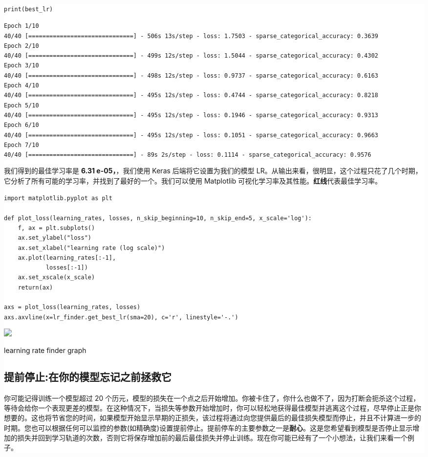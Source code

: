 ```
print(best_lr)
```

```
Epoch 1/10
40/40 [==============================] - 506s 13s/step - loss: 1.7503 - sparse_categorical_accuracy: 0.3639
Epoch 2/10
40/40 [==============================] - 499s 12s/step - loss: 1.5044 - sparse_categorical_accuracy: 0.4302
Epoch 3/10
40/40 [==============================] - 498s 12s/step - loss: 0.9737 - sparse_categorical_accuracy: 0.6163
Epoch 4/10
40/40 [==============================] - 495s 12s/step - loss: 0.4744 - sparse_categorical_accuracy: 0.8218
Epoch 5/10
40/40 [==============================] - 495s 12s/step - loss: 0.1946 - sparse_categorical_accuracy: 0.9313
Epoch 6/10
40/40 [==============================] - 495s 12s/step - loss: 0.1051 - sparse_categorical_accuracy: 0.9663
Epoch 7/10
40/40 [==============================] - 89s 2s/step - loss: 0.1114 - sparse_categorical_accuracy: 0.9576
```

我们得到的最佳学习率是 **6.31 e-05，**，我们使用 Keras 后端将它设置为我们的模型 LR。从输出来看，很明显，这个过程只花了几个时期，它分析了所有可能的学习率，并找到了最好的一个。我们可以使用 Matplotlib 可视化学习率及其性能。**红线**代表最佳学习率。

```
import matplotlib.pyplot as plt

def plot_loss(learning_rates, losses, n_skip_beginning=10, n_skip_end=5, x_scale='log'):
    f, ax = plt.subplots()
    ax.set_ylabel("loss")
    ax.set_xlabel("learning rate (log scale)")
    ax.plot(learning_rates[:-1],
            losses[:-1])
    ax.set_xscale(x_scale)
    return(ax)

axs = plot_loss(learning_rates, losses)
axs.axvline(x=lr_finder.get_best_lr(sma=20), c='r', linestyle='-.')
```

![](../Images/e2b8b868d63a8027192d62ff915d0334.png)

learning rate finder graph

## 提前停止:在你的模型忘记之前拯救它

你可能记得训练一个模型超过 20 个历元，模型的损失在一个点之后开始增加。你被卡住了，你什么也做不了，因为打断会扼杀这个过程，等待会给你一个表现更差的模型。在这种情况下，当损失等参数开始增加时，你可以轻松地获得最佳模型并逃离这个过程，尽早停止正是你想要的。这也将节省您的时间，如果模型开始显示早期的正损失，该过程将通过向您提供最后的最佳损失模型而停止，并且不计算进一步的时期。您也可以根据任何可以监控的参数(如精确度)设置提前停止。提前停车的主要参数之一是**耐心**。这是您希望看到模型是否停止显示增加的损失并回到学习轨道的次数，否则它将保存增加前的最后最佳损失并停止训练。现在你可能已经有了一个小想法，让我们来看一个例子。
